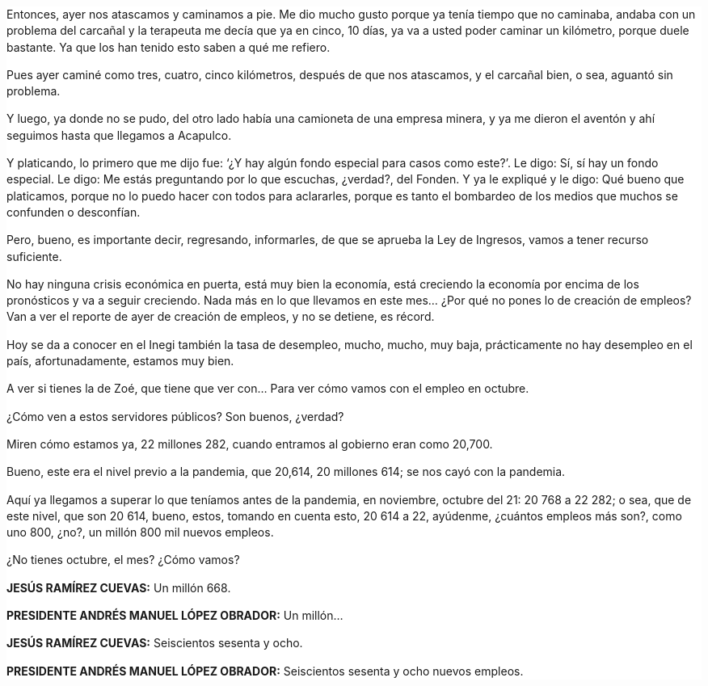 Entonces, ayer nos atascamos y caminamos a pie. Me dio mucho gusto porque ya
tenía tiempo que no caminaba, andaba con un problema del carcañal y la
terapeuta me decía que ya en cinco, 10 días, ya va a usted poder caminar un
kilómetro, porque duele bastante. Ya que los han tenido esto saben a qué me
refiero.

Pues ayer caminé como tres, cuatro, cinco kilómetros, después de que nos
atascamos, y el carcañal bien, o sea, aguantó sin problema.

Y luego, ya donde no se pudo, del otro lado había una camioneta de una empresa
minera, y ya me dieron el aventón y ahí seguimos hasta que llegamos a
Acapulco.

Y platicando, lo primero que me dijo fue: ‘¿Y hay algún fondo especial para
casos como este?’. Le digo: Sí, sí hay un fondo especial. Le digo: Me estás
preguntando por lo que escuchas, ¿verdad?, del Fonden. Y ya le expliqué y le
digo: Qué bueno que platicamos, porque no lo puedo hacer con todos para
aclararles, porque es tanto el bombardeo de los medios que muchos se confunden
o desconfían.

Pero, bueno, es importante decir, regresando, informarles, de que se aprueba
la Ley de Ingresos, vamos a tener recurso suficiente.

No hay ninguna crisis económica en puerta, está muy bien la economía, está
creciendo la economía por encima de los pronósticos y va a seguir creciendo.
Nada más en lo que llevamos en este mes… ¿Por qué no pones lo de creación de
empleos? Van a ver el reporte de ayer de creación de empleos, y no se detiene,
es récord.

Hoy se da a conocer en el Inegi también la tasa de desempleo, mucho, mucho,
muy baja, prácticamente no hay desempleo en el país, afortunadamente, estamos
muy bien.

A ver si tienes la de Zoé, que tiene que ver con… Para ver cómo vamos con el
empleo en octubre.

¿Cómo ven a estos servidores públicos? Son buenos, ¿verdad?

Miren cómo estamos ya, 22 millones 282, cuando entramos al gobierno eran como
20,700.

Bueno, este era el nivel previo a la pandemia, que 20,614, 20 millones 614; se
nos cayó con la pandemia.

Aquí ya llegamos a superar lo que teníamos antes de la pandemia, en noviembre,
octubre del 21: 20 768 a 22 282; o sea, que de este nivel, que son 20 614,
bueno, estos, tomando en cuenta esto, 20 614 a 22, ayúdenme, ¿cuántos empleos
más son?, como uno 800, ¿no?, un millón 800 mil nuevos empleos.

¿No tienes octubre, el mes? ¿Cómo vamos?

**JESÚS RAMÍREZ CUEVAS:** Un millón 668.

**PRESIDENTE ANDRÉS MANUEL LÓPEZ OBRADOR:** Un millón…

**JESÚS RAMÍREZ CUEVAS:** Seiscientos sesenta y ocho.

**PRESIDENTE ANDRÉS MANUEL LÓPEZ OBRADOR:** Seiscientos sesenta y ocho nuevos
empleos.
